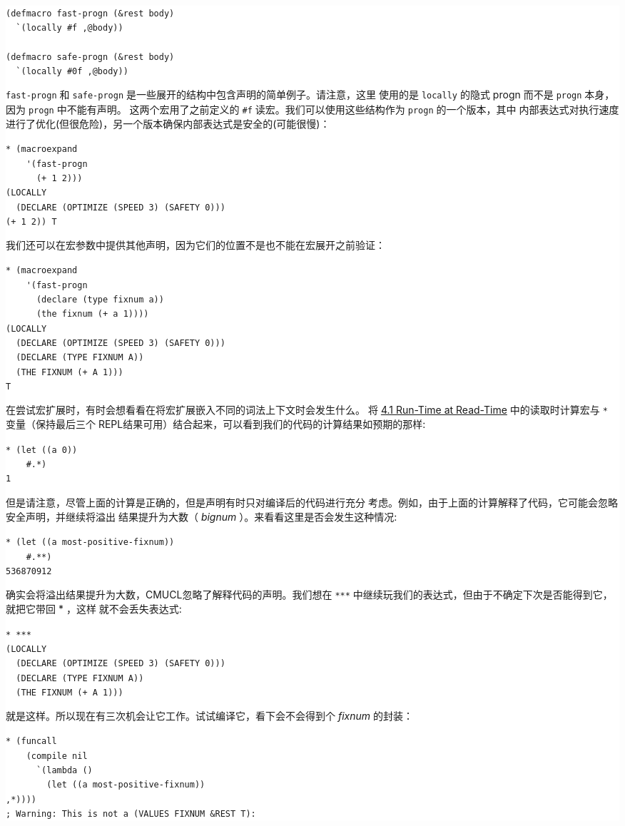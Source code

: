 ```
(defmacro fast-progn (&rest body)
  `(locally #f ,@body))

(defmacro safe-progn (&rest body)
  `(locally #0f ,@body))
```
`fast-progn` 和 `safe-progn` 是一些展开的结构中包含声明的简单例子。请注意，这里
使用的是 `locally` 的隐式 progn 而不是 `progn` 本身，因为 `progn` 中不能有声明。
这两个宏用了之前定义的 `#f` 读宏。我们可以使用这些结构作为 `progn` 的一个版本，其中
内部表达式对执行速度进行了优化(但很危险)，另一个版本确保内部表达式是安全的(可能很慢)：
```
* (macroexpand
    '(fast-progn
      (+ 1 2)))
(LOCALLY
  (DECLARE (OPTIMIZE (SPEED 3) (SAFETY 0)))
(+ 1 2)) T
```
我们还可以在宏参数中提供其他声明，因为它们的位置不是也不能在宏展开之前验证：
```
* (macroexpand
    '(fast-progn
      (declare (type fixnum a))
      (the fixnum (+ a 1))))
(LOCALLY
  (DECLARE (OPTIMIZE (SPEED 3) (SAFETY 0)))
  (DECLARE (TYPE FIXNUM A))
  (THE FIXNUM (+ A 1)))
T
```
在尝试宏扩展时，有时会想看看在将宏扩展嵌入不同的词法上下文时会发生什么。
将 [4.1 Run-Time at Read-Time](../Chapter04/4.1-runtime-at-readtime.md) 中的读取时计算宏与 `*` 变量（保持最后三个
REPL结果可用）结合起来，可以看到我们的代码的计算结果如预期的那样:
```
* (let ((a 0))
    #.*)
1
```
但是请注意，尽管上面的计算是正确的，但是声明有时只对编译后的代码进行充分
考虑。例如，由于上面的计算解释了代码，它可能会忽略安全声明，并继续将溢出
结果提升为大数（ _bignum_ ）。来看看这里是否会发生这种情况:
```
* (let ((a most-positive-fixnum))
    #.**)
536870912
```
确实会将溢出结果提升为大数，CMUCL忽略了解释代码的声明。我们想在 `***`
中继续玩我们的表达式，但由于不确定下次是否能得到它，就把它带回 * ，这样
就不会丢失表达式:
```
* ***
(LOCALLY
  (DECLARE (OPTIMIZE (SPEED 3) (SAFETY 0)))
  (DECLARE (TYPE FIXNUM A))
  (THE FIXNUM (+ A 1)))
```
就是这样。所以现在有三次机会让它工作。试试编译它，看下会不会得到个 _fixnum_
的封装：
```
* (funcall
    (compile nil
      `(lambda ()
        (let ((a most-positive-fixnum))
,*))))
; Warning: This is not a (VALUES FIXNUM &REST T):
```